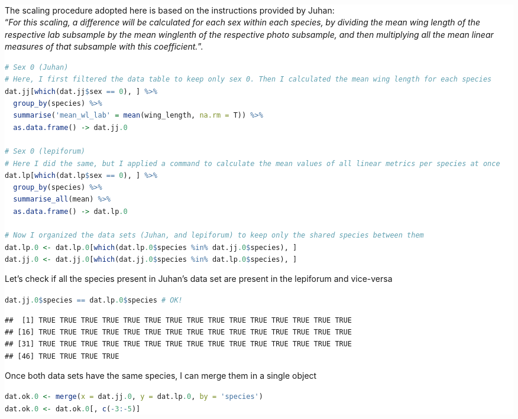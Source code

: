 The scaling procedure adopted here is based on the instructions provided
by Juhan:  
“*For this scaling, a difference will be calculated for each sex within
each species, by dividing the mean wing length of the respective lab
subsample by the mean winglenth of the respective photo subsample, and
then multiplying all the mean linear measures of that subsample with
this coefficient.*”.

``` r
# Sex 0 (Juhan)
# Here, I first filtered the data table to keep only sex 0. Then I calculated the mean wing length for each species
dat.jj[which(dat.jj$sex == 0), ] %>%
  group_by(species) %>% 
  summarise('mean_wl_lab' = mean(wing_length, na.rm = T)) %>% 
  as.data.frame() -> dat.jj.0

# Sex 0 (lepiforum)
# Here I did the same, but I applied a command to calculate the mean values of all linear metrics per species at once
dat.lp[which(dat.lp$sex == 0), ] %>% 
  group_by(species) %>% 
  summarise_all(mean) %>% 
  as.data.frame() -> dat.lp.0

# Now I organized the data sets (Juhan, and lepiforum) to keep only the shared species between them
dat.lp.0 <- dat.lp.0[which(dat.lp.0$species %in% dat.jj.0$species), ]
dat.jj.0 <- dat.jj.0[which(dat.jj.0$species %in% dat.lp.0$species), ]
```

Let’s check if all the species present in Juhan’s data set are present
in the lepiforum and vice-versa

``` r
dat.jj.0$species == dat.lp.0$species # OK! 
```

    ##  [1] TRUE TRUE TRUE TRUE TRUE TRUE TRUE TRUE TRUE TRUE TRUE TRUE TRUE TRUE TRUE
    ## [16] TRUE TRUE TRUE TRUE TRUE TRUE TRUE TRUE TRUE TRUE TRUE TRUE TRUE TRUE TRUE
    ## [31] TRUE TRUE TRUE TRUE TRUE TRUE TRUE TRUE TRUE TRUE TRUE TRUE TRUE TRUE TRUE
    ## [46] TRUE TRUE TRUE TRUE

Once both data sets have the same species, I can merge them in a single
object

``` r
dat.ok.0 <- merge(x = dat.jj.0, y = dat.lp.0, by = 'species')
dat.ok.0 <- dat.ok.0[, c(-3:-5)]
```
